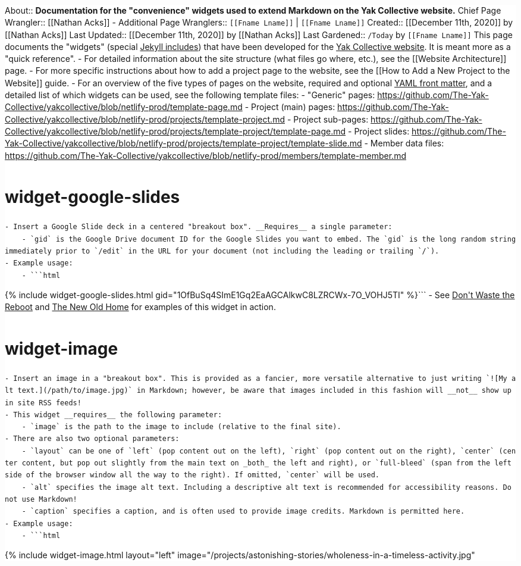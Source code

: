 About:: __Documentation for the "convenience" widgets used to extend Markdown on the Yak Collective website.__
Chief Page Wrangler:: [[Nathan Acks]]
    - Additional Page Wranglers:: `[[Fname Lname]]` | `[[Fname Lname]]`
Created:: [[December 11th, 2020]] by [[Nathan Acks]]
Last Updated:: [[December 11th, 2020]] by [[Nathan Acks]]
Last Gardened:: `/Today` by `[[Fname Lname]]`
This page documents the "widgets" (special [Jekyll includes](https://jekyllrb.com/docs/includes/)) that have been developed for the [Yak Collective website](https://www.yakcollective.org). It is meant more as a "quick reference".
    - For detailed information about the site structure (what files go where, etc.), see the [[Website Architecture]] page.
    - For more specific instructions about how to add a project page to the website, see the [[How to Add a New Project to the Website]] guide.
    - For an overview of the five types of pages on the website, required and optional [YAML front matter](https://jekyllrb.com/docs/front-matter/), and a detailed list of which widgets can be used, see the following template files:
        - "Generic" pages: https://github.com/The-Yak-Collective/yakcollective/blob/netlify-prod/template-page.md
        - Project (main) pages: https://github.com/The-Yak-Collective/yakcollective/blob/netlify-prod/projects/template-project.md
        - Project sub-pages: https://github.com/The-Yak-Collective/yakcollective/blob/netlify-prod/projects/template-project/template-page.md
        - Project slides: https://github.com/The-Yak-Collective/yakcollective/blob/netlify-prod/projects/template-project/template-slide.md
        - Member data files: https://github.com/The-Yak-Collective/yakcollective/blob/netlify-prod/members/template-member.md
# widget-google-slides
    - Insert a Google Slide deck in a centered "breakout box". __Requires__ a single parameter:
        - `gid` is the Google Drive document ID for the Google Slides you want to embed. The `gid` is the long random string immediately prior to `/edit` in the URL for your document (not including the leading or trailing `/`).
    - Example usage:
        - ```html
{% include widget-google-slides.html
   gid="1OfBuSq4SImE1Gq2EaAGCAlkwC8LZRCWx-7O_VOHJ5TI"
%}```
    - See [Don't Waste the Reboot](https://www.yakcollective.org/projects/dont-waste-the-reboot/) and [The New Old Home](https://www.yakcollective.org/projects/the-new-old-home/) for examples of this widget in action.
# widget-image
    - Insert an image in a "breakout box". This is provided as a fancier, more versatile alternative to just writing `![My alt text.](/path/to/image.jpg)` in Markdown; however, be aware that images included in this fashion will __not__ show up in site RSS feeds!
    - This widget __requires__ the following parameter:
        - `image` is the path to the image to include (relative to the final site).
    - There are also two optional parameters:
        - `layout` can be one of `left` (pop content out on the left), `right` (pop content out on the right), `center` (center content, but pop out slightly from the main text on _both_ the left and right), or `full-bleed` (span from the left side of the browser window all the way to the right). If omitted, `center` will be used.
        - `alt` specifies the image alt text. Including a descriptive alt text is recommended for accessibility reasons. Do not use Markdown!
        - `caption` specifies a caption, and is often used to provide image credits. Markdown is permitted here.
    - Example usage:
        - ```html
{% include widget-image.html
   layout="left"
   image="/projects/astonishing-stories/wholeness-in-a-timeless-activity.jpg"